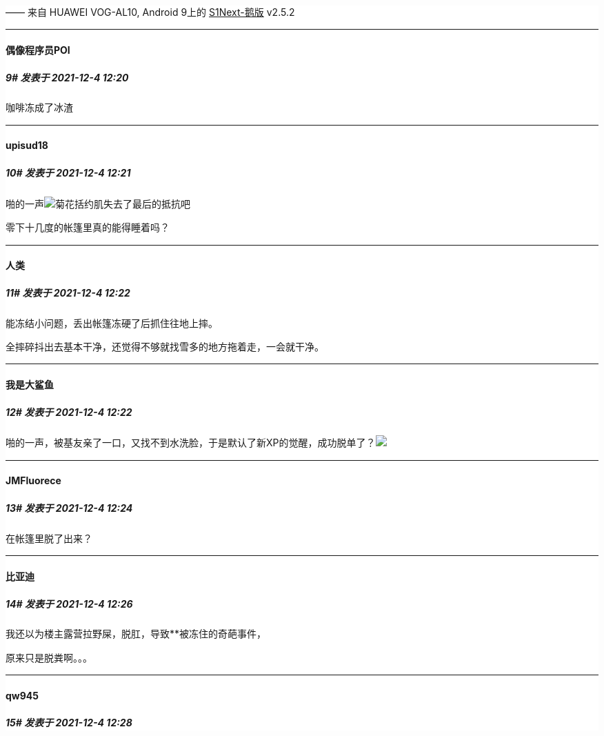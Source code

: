 —— 来自 HUAWEI VOG-AL10, Android 9上的 [S1Next-鹅版](https://github.com/ykrank/S1-Next/releases) v2.5.2

*****

####  偶像程序员POI  
##### 9#       发表于 2021-12-4 12:20

咖啡冻成了冰渣

*****

####  upisud18  
##### 10#       发表于 2021-12-4 12:21

啪的一声<img src="https://static.saraba1st.com/image/smiley/face2017/018.png" referrerpolicy="no-referrer">菊花括约肌失去了最后的抵抗吧

零下十几度的帐篷里真的能得睡着吗？

*****

####  人类  
##### 11#       发表于 2021-12-4 12:22

能冻结小问题，丢出帐篷冻硬了后抓住往地上摔。

全摔碎抖出去基本干净，还觉得不够就找雪多的地方拖着走，一会就干净。

*****

####  我是大鲨鱼  
##### 12#       发表于 2021-12-4 12:22

啪的一声，被基友亲了一口，又找不到水洗脸，于是默认了新XP的觉醒，成功脱单了？<img src="https://static.saraba1st.com/image/smiley/face2017/047.png" referrerpolicy="no-referrer">

*****

####  JMFluorece  
##### 13#       发表于 2021-12-4 12:24

在帐篷里脱了出来？

*****

####  比亚迪  
##### 14#       发表于 2021-12-4 12:26

我还以为楼主露营拉野屎，脱肛，导致**被冻住的奇葩事件，

原来只是脱粪啊。。。

*****

####  qw945  
##### 15#       发表于 2021-12-4 12:28
